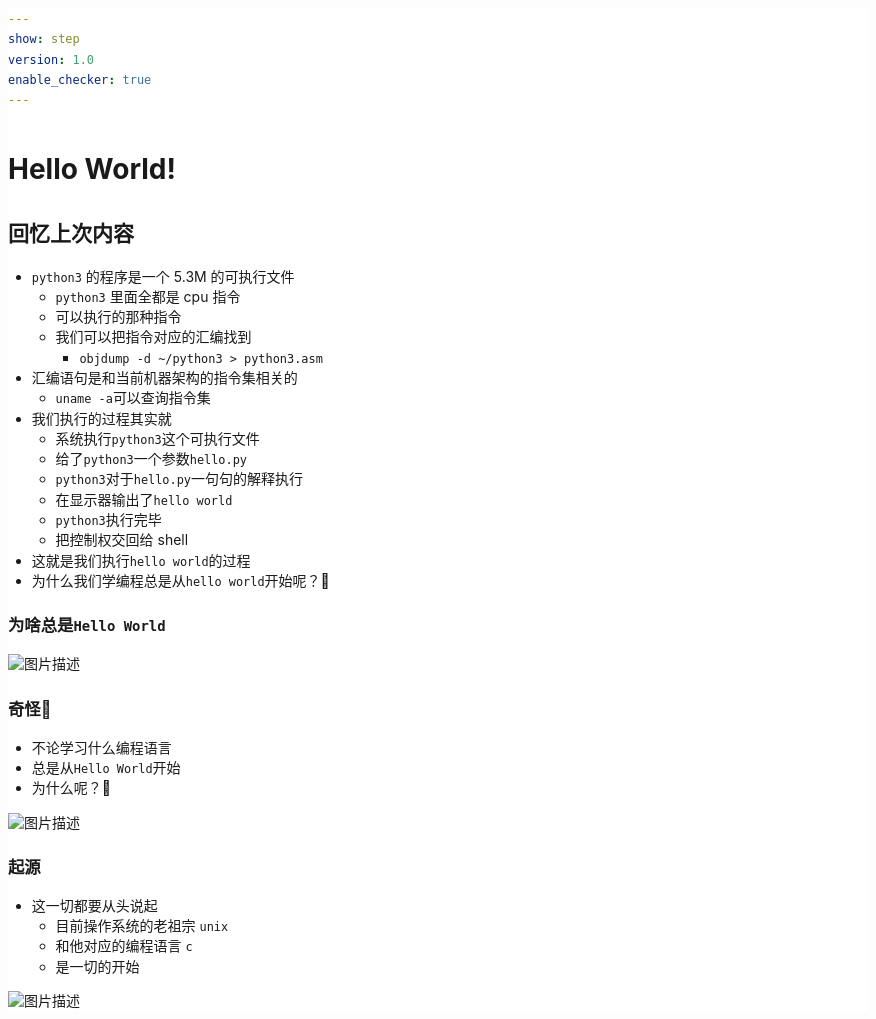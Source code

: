 ```yaml
---
show: step
version: 1.0
enable_checker: true
---
```


# Hello World!

## 回忆上次内容

- `python3` 的程序是一个 5.3M 的可执行文件
  - `python3` 里面全都是 cpu 指令
  - 可以执行的那种指令
  - 我们可以把指令对应的汇编找到
	- `objdump -d ~/python3 > python3.asm`
- 汇编语句是和当前机器架构的指令集相关的
	- `uname -a`可以查询指令集
- 我们执行的过程其实就
  - 系统执行`python3`这个可执行文件
  - 给了`python3`一个参数`hello.py`
  - `python3`对于`hello.py`一句句的解释执行
  - 在显示器输出了`hello world`
  - `python3`执行完毕
  - 把控制权交回给 shell
- 这就是我们执行`hello world`的过程
- 为什么我们学编程总是从`hello world`开始呢？🤔

### 为啥总是`Hello World`

![图片描述](https://doc.shiyanlou.com/courses/uid1190679-20210220-1613786932296)

### 奇怪🧐

- 不论学习什么编程语言
- 总是从`Hello World`开始
- 为什么呢？🤔

![图片描述](https://doc.shiyanlou.com/courses/uid1190679-20210220-1613786792262)

### 起源

- 这一切都要从头说起
	- 目前操作系统的老祖宗 `unix`
	- 和他对应的编程语言 `c`
	- 是一切的开始

![图片描述](https://doc.shiyanlou.com/courses/uid1190679-20210220-1613786951642)

